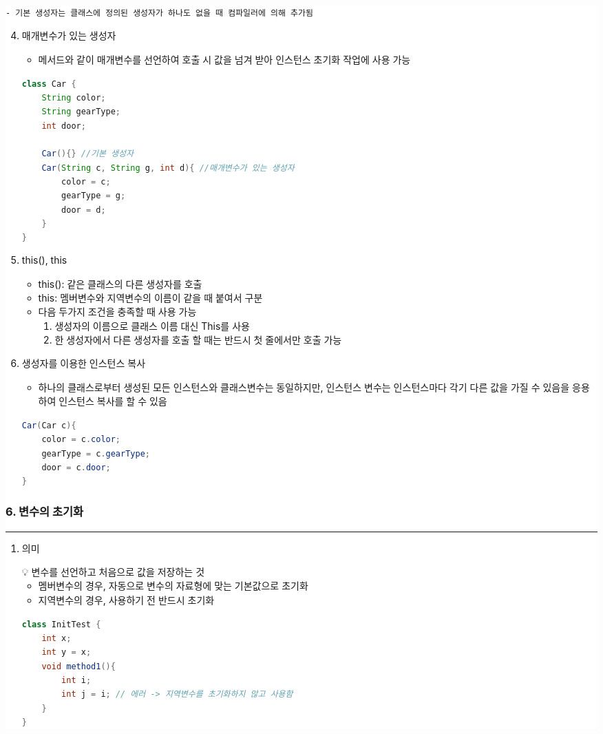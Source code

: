     - 기본 생성자는 클래스에 정의된 생성자가 하나도 없을 때 컴파일러에 의해 추가됨
4. 매개변수가 있는 생성자
    - 메서드와 같이 매개변수를 선언하여 호출 시 값을 넘겨 받아 인스턴스 초기화 작업에 사용 가능
    
    ```java
    class Car {
    	String color;
    	String gearType;
    	int door;
    	
    	Car(){} //기본 생성자
    	Car(String c, String g, int d){ //매개변수가 있는 생성자
    		color = c;
    		gearType = g;
    		door = d;
    	}
    }
    ```
    
5. this(), this
    - this(): 같은 클래스의 다른 생성자를 호출
    - this: 멤버변수와 지역변수의 이름이 같을 때 붙여서 구분
    - 다음 두가지 조건을 충족할 때 사용 가능
        1. 생성자의 이름으로 클래스 이름 대신 This를 사용
        2. 한 생성자에서 다른 생성자를 호출 할 때는 반드시 첫 줄에서만 호출 가능
6. 생성자를 이용한 인스턴스 복사
    - 하나의 클래스로부터 생성된 모든 인스턴스와 클래스변수는 동일하지만, 인스턴스 변수는 인스턴스마다 각기 다른 값을 가질 수 있음을 응용하여 인스턴스 복사를 할 수 있음
    
    ```java
    Car(Car c){
    	color = c.color;
    	gearType = c.gearType;
    	door = c.door;
    }
    ```
    

### 6. 변수의 초기화

---

1. 의미
    
    <aside>
    💡 변수를 선언하고 처음으로 값을 저장하는 것
    
    </aside>
    
    - 멤버변수의 경우, 자동으로 변수의 자료형에 맞는 기본값으로 초기화
    - 지역변수의 경우, 사용하기 전 반드시 초기화
    
    ```java
    class InitTest {
    	int x;
    	int y = x;
    	void method1(){
    		int i;
    		int j = i; // 에러 -> 지역변수를 초기화하지 않고 사용함
    	}
    }
    ```
    